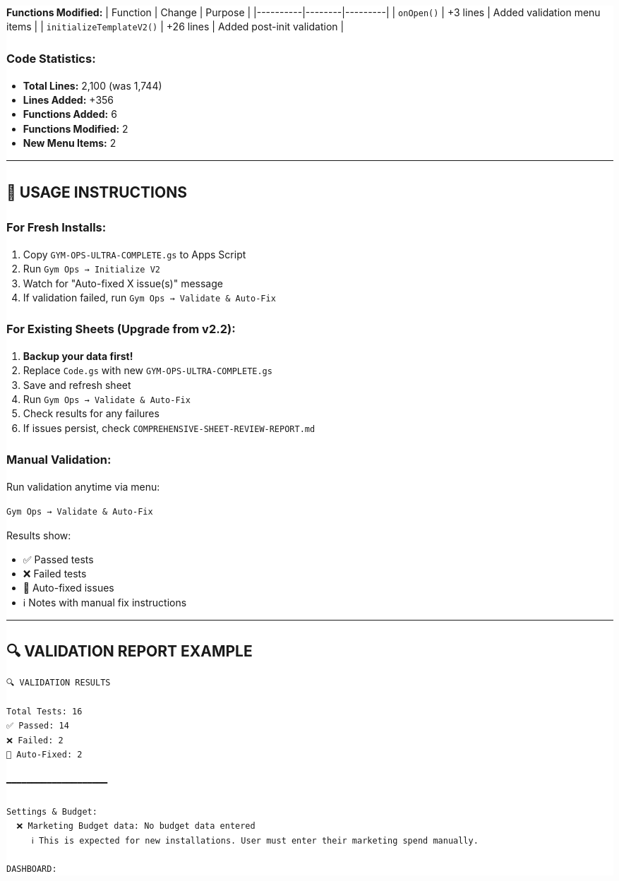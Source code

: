 **Functions Modified:**
| Function | Change | Purpose |
|----------|--------|---------|
| `onOpen()` | +3 lines | Added validation menu items |
| `initializeTemplateV2()` | +26 lines | Added post-init validation |

### Code Statistics:
- **Total Lines:** 2,100 (was 1,744)
- **Lines Added:** +356
- **Functions Added:** 6
- **Functions Modified:** 2
- **New Menu Items:** 2

---

## 🎯 USAGE INSTRUCTIONS

### For Fresh Installs:
1. Copy `GYM-OPS-ULTRA-COMPLETE.gs` to Apps Script
2. Run `Gym Ops → Initialize V2`
3. Watch for "Auto-fixed X issue(s)" message
4. If validation failed, run `Gym Ops → Validate & Auto-Fix`

### For Existing Sheets (Upgrade from v2.2):
1. **Backup your data first!**
2. Replace `Code.gs` with new `GYM-OPS-ULTRA-COMPLETE.gs`
3. Save and refresh sheet
4. Run `Gym Ops → Validate & Auto-Fix`
5. Check results for any failures
6. If issues persist, check `COMPREHENSIVE-SHEET-REVIEW-REPORT.md`

### Manual Validation:
Run validation anytime via menu:
```
Gym Ops → Validate & Auto-Fix
```

Results show:
- ✅ Passed tests
- ❌ Failed tests
- 🔧 Auto-fixed issues
- ℹ️ Notes with manual fix instructions

---

## 🔍 VALIDATION REPORT EXAMPLE

```
🔍 VALIDATION RESULTS

Total Tests: 16
✅ Passed: 14
❌ Failed: 2
🔧 Auto-Fixed: 2

━━━━━━━━━━━━━━━━━━━━

Settings & Budget:
  ❌ Marketing Budget data: No budget data entered
     ℹ️ This is expected for new installations. User must enter their marketing spend manually.

DASHBOARD:
```